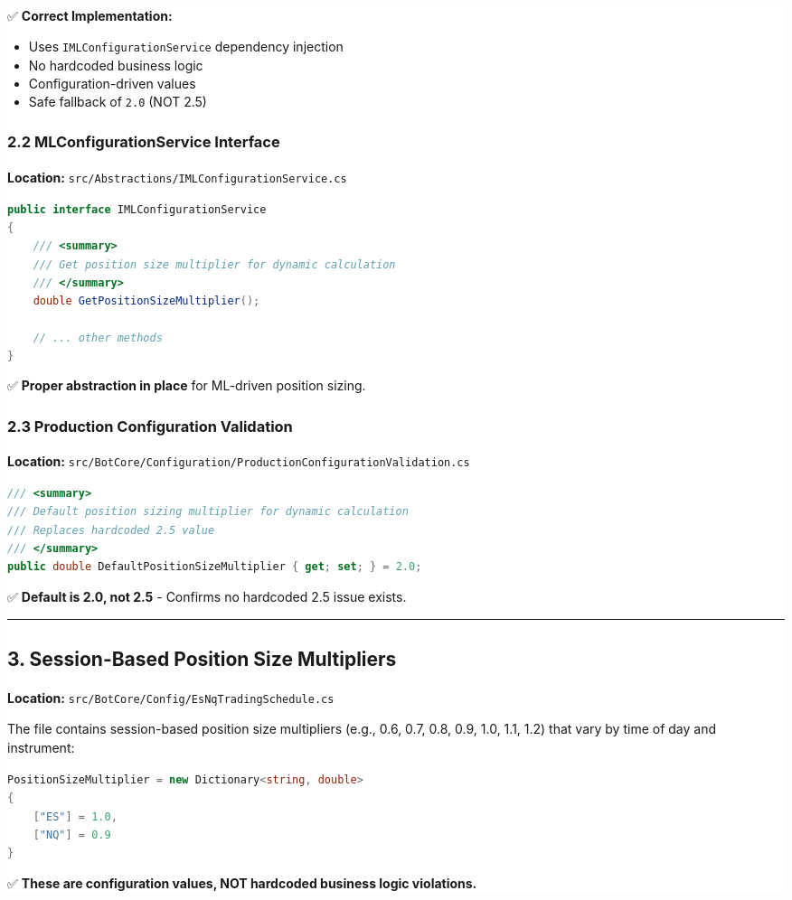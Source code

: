 ✅ **Correct Implementation:**
- Uses `IMLConfigurationService` dependency injection
- No hardcoded business logic
- Configuration-driven values
- Safe fallback of `2.0` (NOT 2.5)

### 2.2 MLConfigurationService Interface

**Location:** `src/Abstractions/IMLConfigurationService.cs`

```csharp
public interface IMLConfigurationService
{
    /// <summary>
    /// Get position size multiplier for dynamic calculation
    /// </summary>
    double GetPositionSizeMultiplier();
    
    // ... other methods
}
```

✅ **Proper abstraction in place** for ML-driven position sizing.

### 2.3 Production Configuration Validation

**Location:** `src/BotCore/Configuration/ProductionConfigurationValidation.cs`

```csharp
/// <summary>
/// Default position sizing multiplier for dynamic calculation
/// Replaces hardcoded 2.5 value
/// </summary>
public double DefaultPositionSizeMultiplier { get; set; } = 2.0;
```

✅ **Default is 2.0, not 2.5** - Confirms no hardcoded 2.5 issue exists.

---

## 3. Session-Based Position Size Multipliers

**Location:** `src/BotCore/Config/EsNqTradingSchedule.cs`

The file contains session-based position size multipliers (e.g., 0.6, 0.7, 0.8, 0.9, 1.0, 1.1, 1.2) that vary by time of day and instrument:

```csharp
PositionSizeMultiplier = new Dictionary<string, double>
{
    ["ES"] = 1.0,
    ["NQ"] = 0.9
}
```

✅ **These are configuration values, NOT hardcoded business logic violations.**
